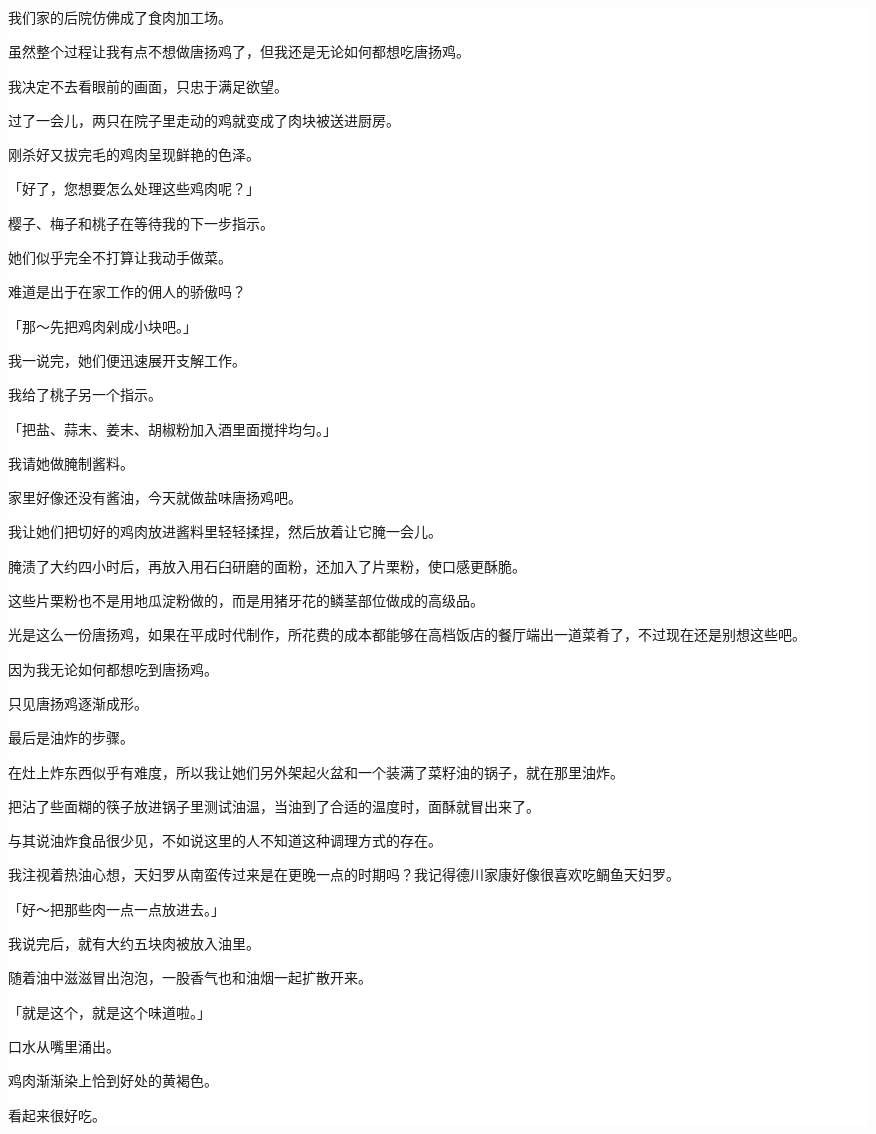 我们家的后院仿佛成了食肉加工场。

虽然整个过程让我有点不想做唐扬鸡了，但我还是无论如何都想吃唐扬鸡。

我决定不去看眼前的画面，只忠于满足欲望。

过了一会儿，两只在院子里走动的鸡就变成了肉块被送进厨房。

刚杀好又拔完毛的鸡肉呈现鲜艳的色泽。

「好了，您想要怎么处理这些鸡肉呢？」

樱子、梅子和桃子在等待我的下一步指示。

她们似乎完全不打算让我动手做菜。

难道是出于在家工作的佣人的骄傲吗？

「那～先把鸡肉剁成小块吧。」

我一说完，她们便迅速展开支解工作。

我给了桃子另一个指示。

「把盐、蒜末、姜末、胡椒粉加入酒里面搅拌均匀。」

我请她做腌制酱料。

家里好像还没有酱油，今天就做盐味唐扬鸡吧。

我让她们把切好的鸡肉放进酱料里轻轻揉捏，然后放着让它腌一会儿。

腌渍了大约四小时后，再放入用石臼研磨的面粉，还加入了片栗粉，使口感更酥脆。

这些片栗粉也不是用地瓜淀粉做的，而是用猪牙花的鳞茎部位做成的高级品。

光是这么一份唐扬鸡，如果在平成时代制作，所花费的成本都能够在高档饭店的餐厅端出一道菜肴了，不过现在还是别想这些吧。

因为我无论如何都想吃到唐扬鸡。

只见唐扬鸡逐渐成形。

最后是油炸的步骤。

在灶上炸东西似乎有难度，所以我让她们另外架起火盆和一个装满了菜籽油的锅子，就在那里油炸。

把沾了些面糊的筷子放进锅子里测试油温，当油到了合适的温度时，面酥就冒出来了。

与其说油炸食品很少见，不如说这里的人不知道这种调理方式的存在。

我注视着热油心想，天妇罗从南蛮传过来是在更晚一点的时期吗？我记得德川家康好像很喜欢吃鲷鱼天妇罗。

「好～把那些肉一点一点放进去。」

我说完后，就有大约五块肉被放入油里。

随着油中滋滋冒出泡泡，一股香气也和油烟一起扩散开来。

「就是这个，就是这个味道啦。」

口水从嘴里涌出。

鸡肉渐渐染上恰到好处的黄褐色。

看起来很好吃。
